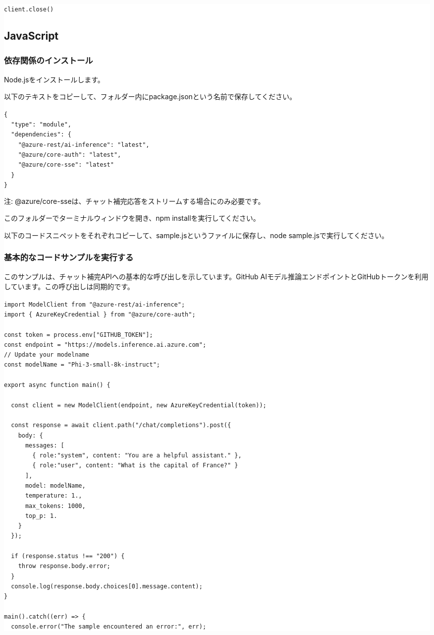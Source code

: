```
client.close()
```  

## JavaScript

### 依存関係のインストール

Node.jsをインストールします。

以下のテキストをコピーして、フォルダー内にpackage.jsonという名前で保存してください。

```
{
  "type": "module",
  "dependencies": {
    "@azure-rest/ai-inference": "latest",
    "@azure/core-auth": "latest",
    "@azure/core-sse": "latest"
  }
}
```  

注: @azure/core-sseは、チャット補完応答をストリームする場合にのみ必要です。

このフォルダーでターミナルウィンドウを開き、npm installを実行してください。

以下のコードスニペットをそれぞれコピーして、sample.jsというファイルに保存し、node sample.jsで実行してください。

### 基本的なコードサンプルを実行する

このサンプルは、チャット補完APIへの基本的な呼び出しを示しています。GitHub AIモデル推論エンドポイントとGitHubトークンを利用しています。この呼び出しは同期的です。

```
import ModelClient from "@azure-rest/ai-inference";
import { AzureKeyCredential } from "@azure/core-auth";

const token = process.env["GITHUB_TOKEN"];
const endpoint = "https://models.inference.ai.azure.com";
// Update your modelname
const modelName = "Phi-3-small-8k-instruct";

export async function main() {

  const client = new ModelClient(endpoint, new AzureKeyCredential(token));

  const response = await client.path("/chat/completions").post({
    body: {
      messages: [
        { role:"system", content: "You are a helpful assistant." },
        { role:"user", content: "What is the capital of France?" }
      ],
      model: modelName,
      temperature: 1.,
      max_tokens: 1000,
      top_p: 1.
    }
  });

  if (response.status !== "200") {
    throw response.body.error;
  }
  console.log(response.body.choices[0].message.content);
}

main().catch((err) => {
  console.error("The sample encountered an error:", err);
```